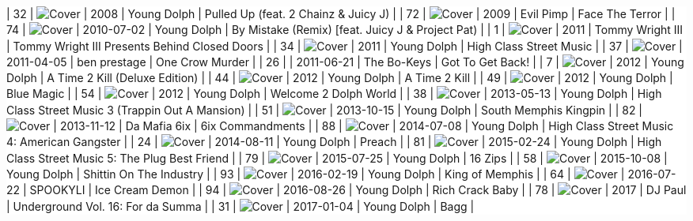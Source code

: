 | 32 | ![Cover](https://i.discogs.com/LigpnLdkrPifWjoc6zinz5tJ_JZiGaD6vo8OoL3dtMU/rs:fit/g:sm/q:40/h:150/w:150/czM6Ly9kaXNjb2dz/LWRhdGFiYXNlLWlt/YWdlcy9SLTY3MDAy/NDMtMTQyNDg5NTky/My0zMTAwLmpwZWc.jpeg) | 2008 | Young Dolph | Pulled Up (feat. 2 Chainz &amp; Juicy J) |
| 72 | ![Cover](https://i.discogs.com/6JINNv5eYmS_WGGFBU6gmumQyQ9I4YYViihkw6wjT0Y/rs:fit/g:sm/q:40/h:150/w:150/czM6Ly9kaXNjb2dz/LWRhdGFiYXNlLWlt/YWdlcy9SLTE3NDY1/MjktMTM2NDM4ODU5/NC0zNjA4LmpwZWc.jpeg) | 2009 | Evil Pimp | Face The Terror |
| 74 | ![Cover](https://i.discogs.com/ipCBuvuX4cTDX3LQZMlNDfSd65M5zcVJD74u6i7rdx4/rs:fit/g:sm/q:40/h:150/w:150/czM6Ly9kaXNjb2dz/LWRhdGFiYXNlLWlt/YWdlcy9SLTQzNTU0/NjAtMTM2MjY2MTEz/My05MTQyLmpwZWc.jpeg) | 2010-07-02 | Young Dolph | By Mistake (Remix) [feat. Juicy J &amp; Project Pat) |
| 1 | ![Cover](https://i.discogs.com/cKxQBeOU5jg321eZcJO3t95-yHBmsXmubtKjwGyiXlc/rs:fit/g:sm/q:40/h:150/w:150/czM6Ly9kaXNjb2dz/LWRhdGFiYXNlLWlt/YWdlcy9SLTg1ODA1/NDctMTQ2NDQ1ODY2/Mi0xODUwLmpwZWc.jpeg) | 2011 | Tommy Wright III | Tommy Wright III Presents Behind Closed Doors |
| 34 | ![Cover](https://i.discogs.com/bmR4cer5igmPUqR6gMfbGjFMX_a9LKRAxsVPDZ1SFBQ/rs:fit/g:sm/q:40/h:150/w:150/czM6Ly9kaXNjb2dz/LWRhdGFiYXNlLWlt/YWdlcy9SLTY3MDAx/ODUtMTQyNDg5NTUx/MS00MDExLmpwZWc.jpeg) | 2011 | Young Dolph | High Class Street Music |
| 37 | ![Cover](https://i.discogs.com/px76zAY9oAV90EChv1-Da8ocASte6NgAlbjMv1vgSg0/rs:fit/g:sm/q:40/h:150/w:150/czM6Ly9kaXNjb2dz/LWRhdGFiYXNlLWlt/YWdlcy9SLTcxNzE0/OTctMTQzNTMxNzcx/Ny03MTMyLmpwZWc.jpeg) | 2011-04-05 | ben prestage | One Crow Murder |
| 26 |  | 2011-06-21 | The Bo-Keys | Got To Get Back! |
| 7 | ![Cover](https://i.discogs.com/kPopI1E-2ESEKHwPfTFxT_cxTba170xvm_LLzJnunBE/rs:fit/g:sm/q:40/h:150/w:150/czM6Ly9kaXNjb2dz/LWRhdGFiYXNlLWlt/YWdlcy9SLTQzNDk1/NzgtMTM2MjQ4ODU1/OS04ODY4LmpwZWc.jpeg) | 2012 | Young Dolph | A Time 2 Kill (Deluxe Edition) |
| 44 | ![Cover](https://i.discogs.com/kPopI1E-2ESEKHwPfTFxT_cxTba170xvm_LLzJnunBE/rs:fit/g:sm/q:40/h:150/w:150/czM6Ly9kaXNjb2dz/LWRhdGFiYXNlLWlt/YWdlcy9SLTQzNDk1/NzgtMTM2MjQ4ODU1/OS04ODY4LmpwZWc.jpeg) | 2012 | Young Dolph | A Time 2 Kill |
| 49 | ![Cover](https://i.discogs.com/0woFtvSvNc5baEm2-yHZWF8fG-OMKFVbv7xiGJyfbJE/rs:fit/g:sm/q:40/h:150/w:150/czM6Ly9kaXNjb2dz/LWRhdGFiYXNlLWlt/YWdlcy9SLTQyNzAx/MzYtMTM2MDI2NzI4/OS02MzYzLmpwZWc.jpeg) | 2012 | Young Dolph | Blue Magic |
| 54 | ![Cover](https://i.discogs.com/kPopI1E-2ESEKHwPfTFxT_cxTba170xvm_LLzJnunBE/rs:fit/g:sm/q:40/h:150/w:150/czM6Ly9kaXNjb2dz/LWRhdGFiYXNlLWlt/YWdlcy9SLTQzNDk1/NzgtMTM2MjQ4ODU1/OS04ODY4LmpwZWc.jpeg) | 2012 | Young Dolph | Welcome 2 Dolph World |
| 38 | ![Cover](https://i.discogs.com/YATDAfsuS4jvDFDk6qZV3CxPRXs8DaPU9B99zpnnOmw/rs:fit/g:sm/q:40/h:150/w:150/czM6Ly9kaXNjb2dz/LWRhdGFiYXNlLWlt/YWdlcy9SLTQ1Njg4/NTEtMTM2ODYzOTg4/MC04MTk2LmpwZWc.jpeg) | 2013-05-13 | Young Dolph | High Class Street Music 3 (Trappin Out A Mansion) |
| 51 | ![Cover](https://i.discogs.com/MOKj-PnSbrFTvmXTmXclCCzeShmEsdvEFhoWVT4m4ns/rs:fit/g:sm/q:40/h:150/w:150/czM6Ly9kaXNjb2dz/LWRhdGFiYXNlLWlt/YWdlcy9SLTUwMjQ3/ODktMTM4MjQ0ODk1/MS00MDEwLmpwZWc.jpeg) | 2013-10-15 | Young Dolph | South Memphis Kingpin |
| 82 | ![Cover](https://i.discogs.com/Hc-cqQ5XK7a3mPGlfq6s6FnKkQ6m8mFjg_08wOqe_-o/rs:fit/g:sm/q:40/h:150/w:150/czM6Ly9kaXNjb2dz/LWRhdGFiYXNlLWlt/YWdlcy9SLTU3NjMx/MDktMTQwMTk4MDIy/Mi0yMzc0LmpwZWc.jpeg) | 2013-11-12 | Da Mafia 6ix | 6ix Commandments |
| 88 | ![Cover](https://i.discogs.com/2Ype_IqYIOiUcxknJffiGqWY0M1OYc19Si0gdhB-s58/rs:fit/g:sm/q:40/h:150/w:150/czM6Ly9kaXNjb2dz/LWRhdGFiYXNlLWlt/YWdlcy9SLTU4NjYx/NTItMTQwNDg1ODU5/MC01MzIyLmpwZWc.jpeg) | 2014-07-08 | Young Dolph | High Class Street Music 4: American Gangster |
| 24 | ![Cover](https://i.discogs.com/p5dpZLGVCmwybho5SVgbBkEgtRwj8vwXtnhnVa-JBww/rs:fit/g:sm/q:40/h:150/w:150/czM6Ly9kaXNjb2dz/LWRhdGFiYXNlLWlt/YWdlcy9SLTU1OTky/NTAtMTM5NzY0MTU3/NS0yMzYxLmpwZWc.jpeg) | 2014-08-11 | Young Dolph | Preach |
| 81 | ![Cover](https://i.discogs.com/jOtkvpL82LH75i27DoF8Zvsbg45IcUhZ-iRzlqaoi8Y/rs:fit/g:sm/q:40/h:150/w:150/czM6Ly9kaXNjb2dz/LWRhdGFiYXNlLWlt/YWdlcy9SLTY4ODY3/MjgtMTQyODc3NDc4/OS01ODY2LmpwZWc.jpeg) | 2015-02-24 | Young Dolph | High Class Street Music 5: The Plug Best Friend |
| 79 | ![Cover](https://i.discogs.com/VQEufdcIRSqimrMu79X84nLkNRlNpVLOQveLNvcbk9g/rs:fit/g:sm/q:40/h:150/w:150/czM6Ly9kaXNjb2dz/LWRhdGFiYXNlLWlt/YWdlcy9SLTczMDMw/MDUtMTQzODQxMzg2/Ni0zOTkwLmpwZWc.jpeg) | 2015-07-25 | Young Dolph | 16 Zips |
| 58 | ![Cover](https://i.discogs.com/22MbkGKqbadUXwfR8AbZ-kk3ymQv4OuBxAO1UUKL2hI/rs:fit/g:sm/q:40/h:150/w:150/czM6Ly9kaXNjb2dz/LWRhdGFiYXNlLWlt/YWdlcy9SLTc2NTA2/NTItMTY2NjU1NzI3/OC05ODU4LmpwZWc.jpeg) | 2015-10-08 | Young Dolph | Shittin On The Industry |
| 93 | ![Cover](https://i.discogs.com/_f9YLH4DR5u3szmtRuFocu9wHD5mmvUmnj5U17xpcCI/rs:fit/g:sm/q:40/h:150/w:150/czM6Ly9kaXNjb2dz/LWRhdGFiYXNlLWlt/YWdlcy9SLTgxNzU4/MTgtMTQ1NjU3MTYw/MC03MDQ3LnBuZw.jpeg) | 2016-02-19 | Young Dolph | King of Memphis |
| 64 | ![Cover](https://i.discogs.com/pYF7LFoGIbIgoZ0omEWM1arBRSc0ofPiH8sjiMJaeuY/rs:fit/g:sm/q:40/h:150/w:150/czM6Ly9kaXNjb2dz/LWRhdGFiYXNlLWlt/YWdlcy9SLTIxMDA0/MjQwLTE2MzcwODQ0/NjYtNjkyMS5qcGVn.jpeg) | 2016-07-22 | SPOOKYLI | Ice Cream Demon |
| 94 | ![Cover](https://i.discogs.com/-vJdD0bBfXa9-NAAa7FNJqWKdiTRRVwv6dfIMdqlAcw/rs:fit/g:sm/q:40/h:150/w:150/czM6Ly9kaXNjb2dz/LWRhdGFiYXNlLWlt/YWdlcy9SLTkyMjU1/NDAtMTQ3Njk4NDE4/Ni05NzU4LnBuZw.jpeg) | 2016-08-26 | Young Dolph | Rich Crack Baby |
| 78 | ![Cover](https://i.discogs.com/pEIEYCxw_ApCUcn7rVfJcis6kKyvhoPRcbQb4p834Do/rs:fit/g:sm/q:40/h:150/w:150/czM6Ly9kaXNjb2dz/LWRhdGFiYXNlLWlt/YWdlcy9SLTExMjA0/MzEzLTE1MjMzNDA4/MDQtNTEwNS5qcGVn.jpeg) | 2017 | DJ Paul | Underground Vol. 16: For da Summa |
| 31 | ![Cover](https://i.discogs.com/lKmasllhDBa-7rW4QjcRIQTxxpWVpChwjE3riLR2c5s/rs:fit/g:sm/q:40/h:150/w:150/czM6Ly9kaXNjb2dz/LWRhdGFiYXNlLWlt/YWdlcy9SLTIyMzcz/NDcwLTE2NjY1NTU4/MDEtNjYyNy5qcGVn.jpeg) | 2017-01-04 | Young Dolph | Bagg |